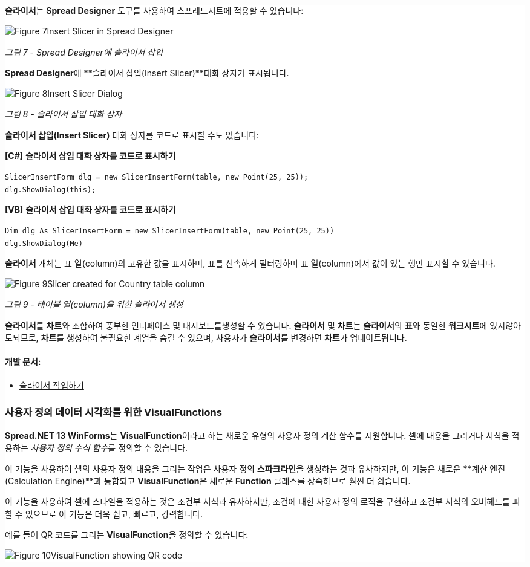 **슬라이서**는 **Spread Designer** 도구를 사용하여 스프레드시트에 적용할 수 있습니다:

![Figure 7Insert Slicer in Spread Designer](https://global-cdn.grapecity.com/blogs/spread/20191106-spreadnet-13-release/03-insert-slicer-tool.png)

_그림 7 - Spread Designer에 슬라이서 삽입_

**Spread Designer**에 **슬라이서 삽입(Insert Slicer)**대화 상자가 표시됩니다.

![Figure 8Insert Slicer Dialog](https://global-cdn.grapecity.com/blogs/spread/20191106-spreadnet-13-release/04-insert-slicer-dialog.png)

_그림 8 - 슬라이서 삽입 대화 상자_

**슬라이서 삽입(Insert Slicer)** 대화 상자를 코드로 표시할 수도 있습니다:

**[C#]** **슬라이서 삽입 대화 상자를 코드로 표시하기**

```
SlicerInsertForm dlg = new SlicerInsertForm(table, new Point(25, 25));
dlg.ShowDialog(this);

```

**[VB]** **슬라이서 삽입 대화 상자를 코드로 표시하기**

```
Dim dlg As SlicerInsertForm = new SlicerInsertForm(table, new Point(25, 25))
dlg.ShowDialog(Me)

```

**슬라이서** 개체는 표 열(column)의 고유한 값을 표시하며, 표를 신속하게 필터링하며 표 열(column)에서 값이 있는 행만 표시할 수 있습니다.

![Figure 9Slicer created for Country table column](https://global-cdn.grapecity.com/blogs/spread/20191106-spreadnet-13-release/05-move-reisize-slicer-popup-designer.png)

_그림 9 - 태이블 열(column)을 위한 슬라이서 생성_

**슬라이서**를 **차트**와 조합하여 풍부한 인터페이스 및 대시보드를생성할 수 있습니다.
**슬라이서** 및 **차트**는 **슬라이서**의 **표**와 동일한 **워크시트**에 있지않아도되므로, **차트**를 생성하여 불필요한 계열을 숨길 수 있으며, 사용자가 **슬라이서**를 변경하면 **차트**가 업데이트됩니다.

#### 개발 문서:

- [슬라이서 작업하기](https://www.grapecity.com/spreadnet/docs/v13/online-win/working-with-slicers.html)

### 사용자 정의 데이터 시각화를 위한 VisualFunctions

**Spread.NET 13 WinForms**는 **VisualFunction**이라고 하는 새로운 유형의 사용자 정의 계산 함수를 지원합니다. 셀에 내용을 그리거나 서식을 적용하는 *사용자 정의 수식 함수*를 정의할 수 있습니다.

이 기능을 사용하여 셀의 사용자 정의 내용을 그리는 작업은 사용자 정의 **스파크라인**을 생성하는 것과 유사하지만, 이 기능은 새로운 **계산 엔진(Calculation Engine)**과 통합되고 **VisualFunction**은 새로운 **Function** 클래스를 상속하므로 훨씬 더 쉽습니다.

이 기능을 사용하여 셀에 스타일을 적용하는 것은 조건부 서식과 유사하지만, 조건에 대한 사용자 정의 로직을 구현하고 조건부 서식의 오버헤드를 피할 수 있으므로 이 기능은 더욱 쉽고, 빠르고, 강력합니다.

예를 들어 QR 코드를 그리는 **VisualFunction**을 정의할 수 있습니다:

![Figure 10VisualFunction showing QR code](https://global-cdn.grapecity.com/blogs/spread/20191106-spreadnet-13-release/01-qr-code-visual-func.png)
